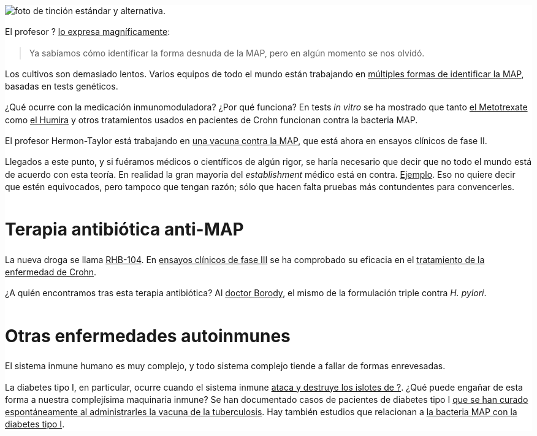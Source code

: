 ![foto de tinción estándar y alternativa]().

El profesor ? [lo expresa magníficamente]():

> Ya sabíamos cómo identificar la forma desnuda de la MAP,
> pero en algún momento se nos olvidó.

Los cultivos son demasiado lentos.
Varios equipos de todo el mundo están trabajando en
[múltiples formas de identificar la MAP](),
basadas en tests genéticos.

¿Qué ocurre con la medicación inmunomoduladora?
¿Por qué funciona?
En tests _in vitro_ se ha mostrado que tanto
[el Metotrexate](https://www.ncbi.nlm.nih.gov/pmc/articles/PMC1779805/)
como
[el Humira]()
y otros tratamientos usados en pacientes de Crohn
funcionan contra la bacteria MAP.

El profesor Hermon-Taylor está trabajando en
[una vacuna contra la MAP](),
que está ahora en ensayos clínicos de fase II.

Llegados a este punto,
y si fuéramos médicos o científicos de algún rigor,
se haría necesario que decir que no todo el mundo está de acuerdo con esta teoría.
En realidad la gran mayoría del _establishment_ médico está en contra.
[Ejemplo](https://www.zora.uzh.ch/id/eprint/92821/1/92821.pdf).
Eso no quiere decir que estén equivocados,
pero tampoco que tengan razón;
sólo que hacen falta pruebas más contundentes para convencerles.

# Terapia antibiótica anti-MAP

La nueva droga se llama
[RHB-104](https://www.redhillbio.com/rhb-104).
En [ensayos clínicos de fase III](https://clinicaltrials.gov/ct2/show/NCT01951326)
se ha comprobado su eficacia en el
[tratamiento de la enfermedad de Crohn](https://www.medpagetoday.com/meetingcoverage/acg/83055?fbclid=IwAR3n_8ds0-LnxeTt9u4oNYQfxzLJDuncGul6sDBdxO-mWb_vfct_EUfougY).

¿A quién encontramos tras esta terapia antibiótica?
Al [doctor Borody](https://www.sciencedirect.com/science/article/abs/pii/S1590865802800561),
el mismo de la formulación triple contra _H. pylori_.

# Otras enfermedades autoinmunes

El sistema inmune humano es muy complejo,
y todo sistema complejo tiende a fallar de formas enrevesadas.

La diabetes tipo I, en particular,
ocurre cuando el sistema inmune
[ataca y destruye los islotes de ?]().
¿Qué puede engañar de esta forma a nuestra complejísima maquinaria inmune?
Se han documentado casos de pacientes de diabetes tipo I
[que se han curado espontáneamente al administrarles la vacuna de la tuberculosis]().
Hay también estudios que relacionan a
[la bacteria MAP con la diabetes tipo I](https://www.frontiersin.org/articles/10.3389/fimmu.2015.00096/full).
